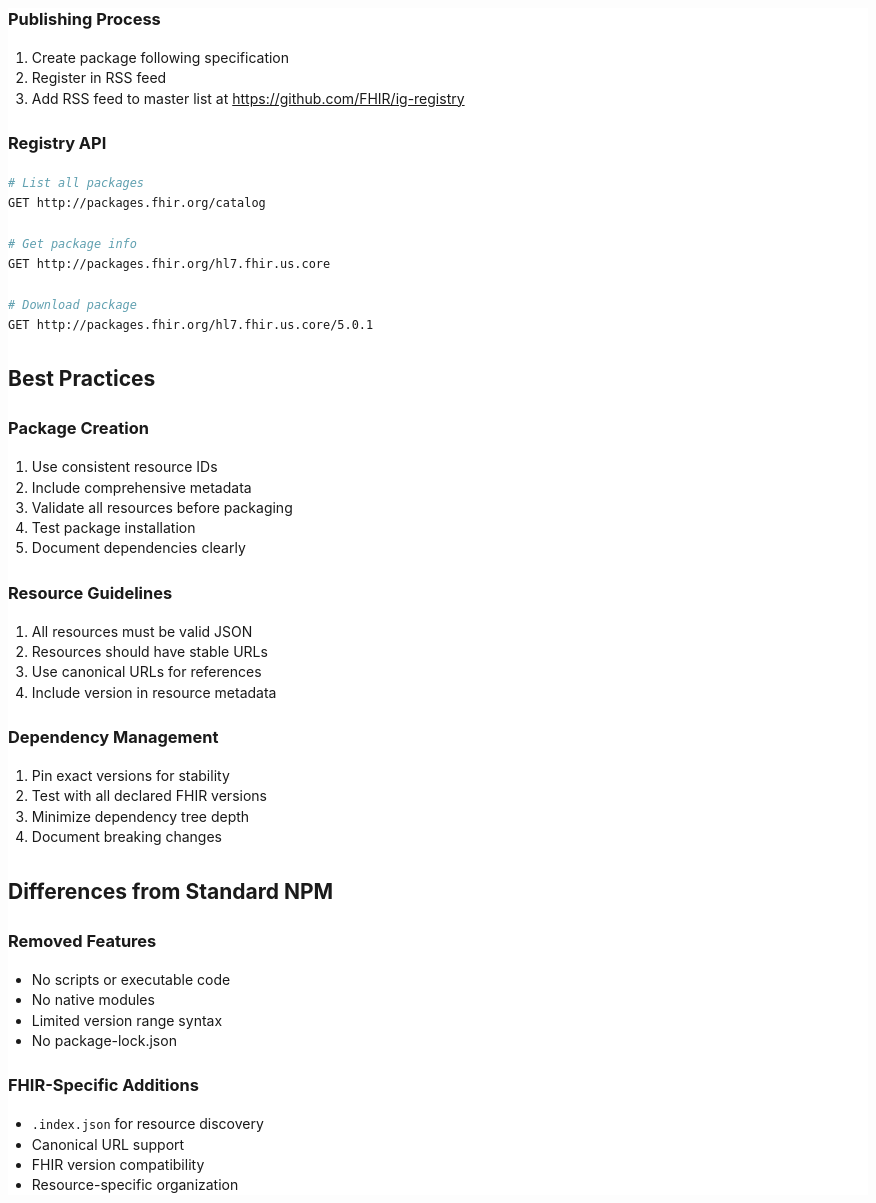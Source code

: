 ### Publishing Process
1. Create package following specification
2. Register in RSS feed
3. Add RSS feed to master list at https://github.com/FHIR/ig-registry

### Registry API

```bash
# List all packages
GET http://packages.fhir.org/catalog

# Get package info
GET http://packages.fhir.org/hl7.fhir.us.core

# Download package
GET http://packages.fhir.org/hl7.fhir.us.core/5.0.1
```

## Best Practices

### Package Creation
1. Use consistent resource IDs
2. Include comprehensive metadata
3. Validate all resources before packaging
4. Test package installation
5. Document dependencies clearly

### Resource Guidelines
1. All resources must be valid JSON
2. Resources should have stable URLs
3. Use canonical URLs for references
4. Include version in resource metadata

### Dependency Management
1. Pin exact versions for stability
2. Test with all declared FHIR versions
3. Minimize dependency tree depth
4. Document breaking changes

## Differences from Standard NPM

### Removed Features
- No scripts or executable code
- No native modules
- Limited version range syntax
- No package-lock.json

### FHIR-Specific Additions
- `.index.json` for resource discovery
- Canonical URL support
- FHIR version compatibility
- Resource-specific organization
